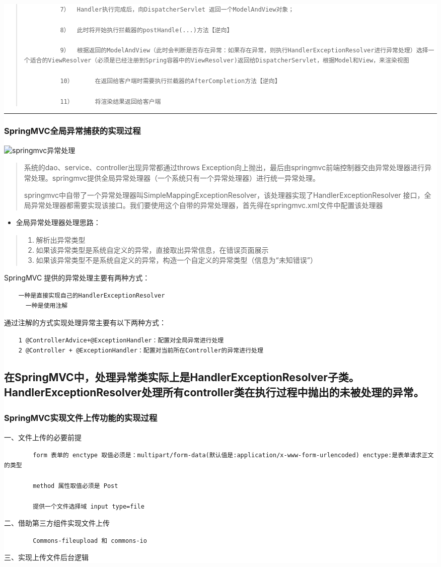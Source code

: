 >																									
>				7）  Handler执行完成后，向DispatcherServlet 返回一个ModelAndView对象；
>																									
>				8）  此时将开始执行拦截器的postHandle(...)方法【逆向】
>																									
>				9）  根据返回的ModelAndView（此时会判断是否存在异常：如果存在异常，则执行HandlerExceptionResolver进行异常处理）选择一个适合的ViewResolver（必须是已经注册到Spring容器中的ViewResolver)返回给DispatcherServlet，根据Model和View，来渲染视图
>																									
>				10）      在返回给客户端时需要执行拦截器的AfterCompletion方法【逆向】
>																									
>				11）      将渲染结果返回给客户端
---
### SpringMVC全局异常捕获的实现过程

![springmvc异常处理](https://cscgblog-1301638685.cos.ap-chengdu.myqcloud.com/javabasic/20160622093557944)

>系统的dao、service、controller出现异常都通过throws Exception向上抛出，最后由springmvc前端控制器交由异常处理器进行异常处理。springmvc提供全局异常处理器（一个系统只有一个异常处理器）进行统一异常处理。
>
>springmvc中自带了一个异常处理器叫SimpleMappingExceptionResolver，该处理器实现了HandlerExceptionResolver 接口，全局异常处理器都需要实现该接口。我们要使用这个自带的异常处理器，首先得在springmvc.xml文件中配置该处理器

- 全局异常处理器处理思路：

> 1. 解析出异常类型
> 2. 如果该异常类型是系统自定义的异常，直接取出异常信息，在错误页面展示
> 3. 如果该异常类型不是系统自定义的异常，构造一个自定义的异常类型（信息为“未知错误”）

SpringMVC 提供的异常处理主要有两种方式：

     	一种是直接实现自己的HandlerExceptionResolver
    	  一种是使用注解
通过注解的方式实现处理异常主要有以下两种方式：

		1 @ControllerAdvice+@ExceptionHandler：配置对全局异常进行处理
		2 @Controller + @ExceptionHandler：配置对当前所在Controller的异常进行处理
在SpringMVC中，处理异常类实际上是HandlerExceptionResolver子类。HandlerExceptionResolver处理所有controller类在执行过程中抛出的未被处理的异常。
---
### SpringMVC实现文件上传功能的实现过程

一、文件上传的必要前提

			form 表单的 enctype 取值必须是：multipart/form-data(默认值是:application/x-www-form-urlencoded) enctype:是表单请求正文的类型
	
			method 属性取值必须是 Post
	
			提供一个文件选择域 input type=file

二、借助第三方组件实现文件上传

			Commons-fileupload 和 commons-io

三、实现上传文件后台逻辑
